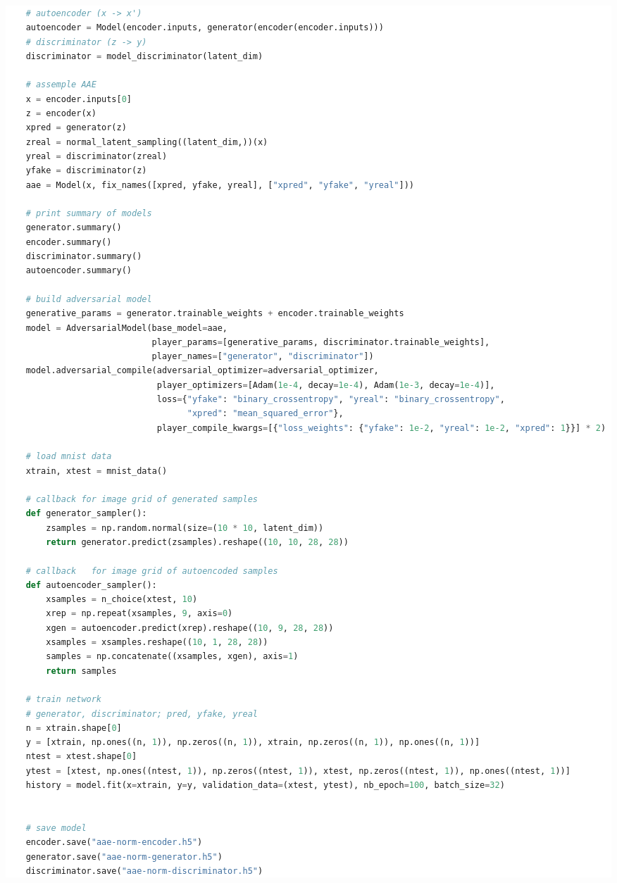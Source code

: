```python
    # autoencoder (x -> x')
    autoencoder = Model(encoder.inputs, generator(encoder(encoder.inputs)))
    # discriminator (z -> y)
    discriminator = model_discriminator(latent_dim)

    # assemple AAE
    x = encoder.inputs[0]
    z = encoder(x)
    xpred = generator(z)
    zreal = normal_latent_sampling((latent_dim,))(x)
    yreal = discriminator(zreal)
    yfake = discriminator(z)
    aae = Model(x, fix_names([xpred, yfake, yreal], ["xpred", "yfake", "yreal"]))

    # print summary of models
    generator.summary()
    encoder.summary()
    discriminator.summary()
    autoencoder.summary()

    # build adversarial model
    generative_params = generator.trainable_weights + encoder.trainable_weights
    model = AdversarialModel(base_model=aae,
                             player_params=[generative_params, discriminator.trainable_weights],
                             player_names=["generator", "discriminator"])
    model.adversarial_compile(adversarial_optimizer=adversarial_optimizer,
                              player_optimizers=[Adam(1e-4, decay=1e-4), Adam(1e-3, decay=1e-4)],
                              loss={"yfake": "binary_crossentropy", "yreal": "binary_crossentropy",
                                    "xpred": "mean_squared_error"},
                              player_compile_kwargs=[{"loss_weights": {"yfake": 1e-2, "yreal": 1e-2, "xpred": 1}}] * 2)

    # load mnist data
    xtrain, xtest = mnist_data()

    # callback for image grid of generated samples
    def generator_sampler():
        zsamples = np.random.normal(size=(10 * 10, latent_dim))
        return generator.predict(zsamples).reshape((10, 10, 28, 28))

    # callback   for image grid of autoencoded samples
    def autoencoder_sampler():
        xsamples = n_choice(xtest, 10)
        xrep = np.repeat(xsamples, 9, axis=0)
        xgen = autoencoder.predict(xrep).reshape((10, 9, 28, 28))
        xsamples = xsamples.reshape((10, 1, 28, 28))
        samples = np.concatenate((xsamples, xgen), axis=1)
        return samples

    # train network
    # generator, discriminator; pred, yfake, yreal
    n = xtrain.shape[0]
    y = [xtrain, np.ones((n, 1)), np.zeros((n, 1)), xtrain, np.zeros((n, 1)), np.ones((n, 1))]
    ntest = xtest.shape[0]
    ytest = [xtest, np.ones((ntest, 1)), np.zeros((ntest, 1)), xtest, np.zeros((ntest, 1)), np.ones((ntest, 1))]
    history = model.fit(x=xtrain, y=y, validation_data=(xtest, ytest), nb_epoch=100, batch_size=32)


    # save model
    encoder.save("aae-norm-encoder.h5")
    generator.save("aae-norm-generator.h5")
    discriminator.save("aae-norm-discriminator.h5")
```